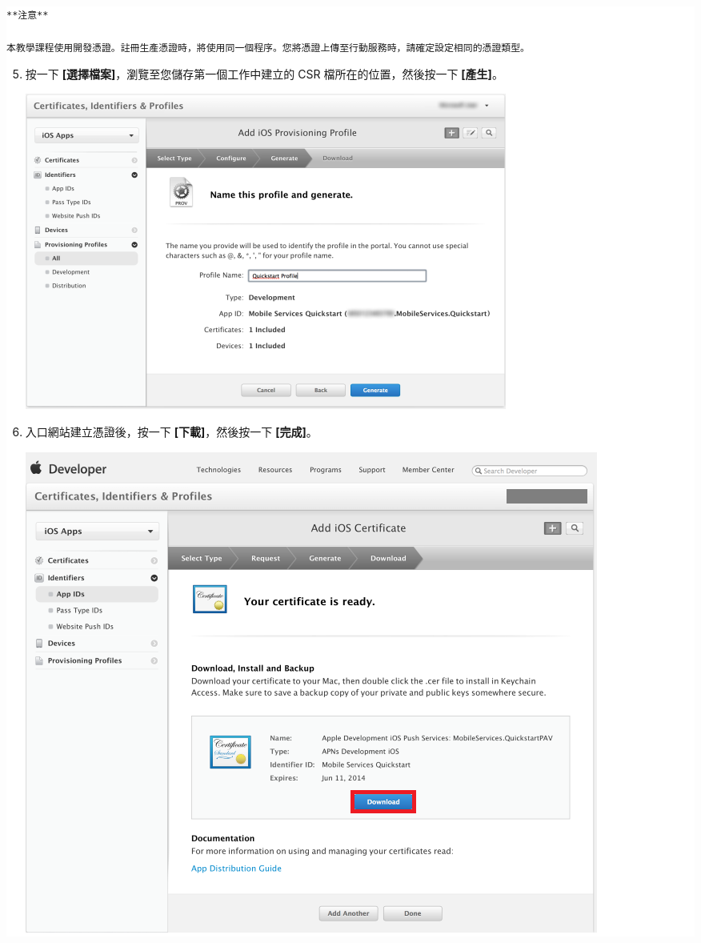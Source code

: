     **注意**

    本教學課程使用開發憑證。註冊生產憑證時，將使用同一個程序。您將憑證上傳至行動服務時，請確定設定相同的憑證類型。

5.  按一下 **[選擇檔案]**，瀏覽至您儲存第一個工作中建立的 CSR 檔所在的位置，然後按一下 **[產生]**。

	![](./media/partner-xamarin-notification-hubs-ios-get-started/mobile-services-ios-push-16.png)

6.	入口網站建立憑證後，按一下 **[下載]**，然後按一下 **[完成]**。

	![](./media/partner-xamarin-notification-hubs-ios-get-started/mobile-services-ios-push-18.png)
